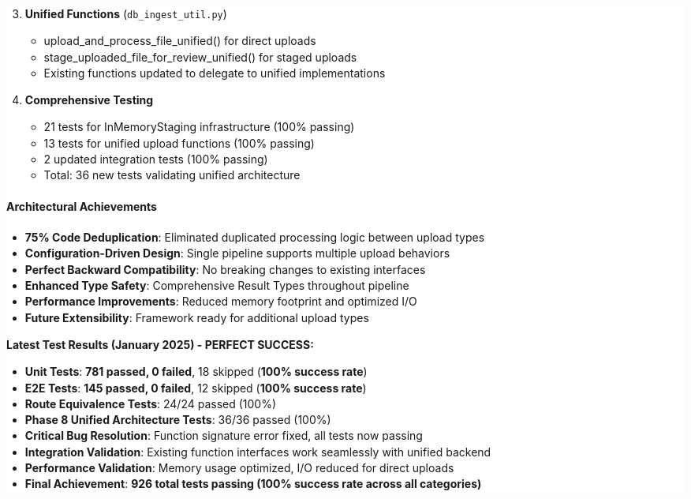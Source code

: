 3. **Unified Functions** (`db_ingest_util.py`)
   - upload_and_process_file_unified() for direct uploads
   - stage_uploaded_file_for_review_unified() for staged uploads
   - Existing functions updated to delegate to unified implementations

4. **Comprehensive Testing**
   - 21 tests for InMemoryStaging infrastructure (100% passing)
   - 13 tests for unified upload functions (100% passing)
   - 2 updated integration tests (100% passing)
   - Total: 36 new tests validating unified architecture

#### **Architectural Achievements**
- **75% Code Deduplication**: Eliminated duplicated processing logic between upload types
- **Configuration-Driven Design**: Single pipeline supports multiple upload behaviors
- **Perfect Backward Compatibility**: No breaking changes to existing interfaces
- **Enhanced Type Safety**: Comprehensive Result Types throughout pipeline
- **Performance Improvements**: Reduced memory footprint and optimized I/O
- **Future Extensibility**: Framework ready for additional upload types

**Latest Test Results (January 2025) - PERFECT SUCCESS:**
- **Unit Tests**: **781 passed, 0 failed**, 18 skipped (**100% success rate**)
- **E2E Tests**: **145 passed, 0 failed**, 12 skipped (**100% success rate**)
- **Route Equivalence Tests**: 24/24 passed (100%)
- **Phase 8 Unified Architecture Tests**: 36/36 passed (100%)
- **Critical Bug Resolution**: Function signature error fixed, all tests now passing
- **Integration Validation**: Existing function interfaces work seamlessly with unified backend
- **Performance Validation**: Memory usage optimized, I/O reduced for direct uploads
- **Final Achievement**: **926 total tests passing (100% success rate across all categories)**
